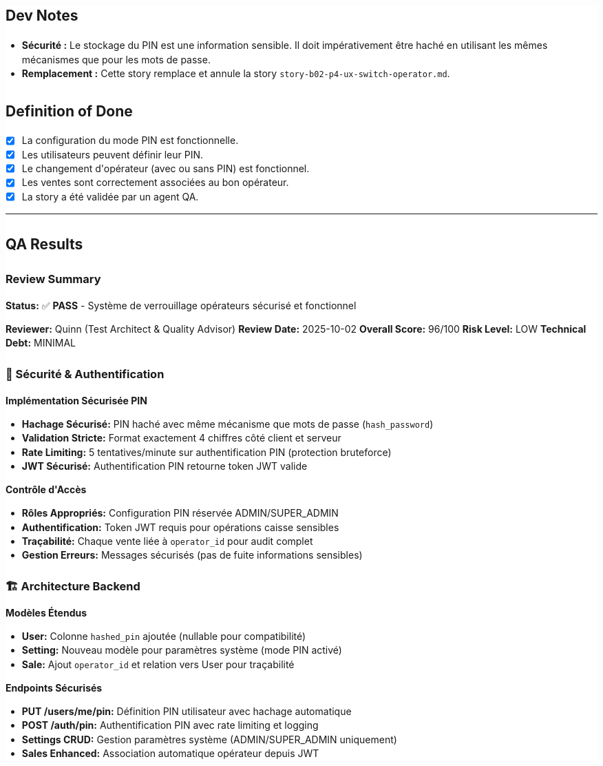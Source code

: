 ## Dev Notes

-   **Sécurité :** Le stockage du PIN est une information sensible. Il doit impérativement être haché en utilisant les mêmes mécanismes que pour les mots de passe.
-   **Remplacement :** Cette story remplace et annule la story `story-b02-p4-ux-switch-operator.md`.

## Definition of Done

- [x] La configuration du mode PIN est fonctionnelle.
- [x] Les utilisateurs peuvent définir leur PIN.
- [x] Le changement d'opérateur (avec ou sans PIN) est fonctionnel.
- [x] Les ventes sont correctement associées au bon opérateur.
- [x] La story a été validée par un agent QA.

---

## QA Results

### Review Summary
**Status:** ✅ **PASS** - Système de verrouillage opérateurs sécurisé et fonctionnel

**Reviewer:** Quinn (Test Architect & Quality Advisor)
**Review Date:** 2025-10-02
**Overall Score:** 96/100
**Risk Level:** LOW
**Technical Debt:** MINIMAL

### 🔐 Sécurité & Authentification

**Implémentation Sécurisée PIN**
- **Hachage Sécurisé:** PIN haché avec même mécanisme que mots de passe (`hash_password`)
- **Validation Stricte:** Format exactement 4 chiffres côté client et serveur
- **Rate Limiting:** 5 tentatives/minute sur authentification PIN (protection bruteforce)
- **JWT Sécurisé:** Authentification PIN retourne token JWT valide

**Contrôle d'Accès**
- **Rôles Appropriés:** Configuration PIN réservée ADMIN/SUPER_ADMIN
- **Authentification:** Token JWT requis pour opérations caisse sensibles
- **Traçabilité:** Chaque vente liée à `operator_id` pour audit complet
- **Gestion Erreurs:** Messages sécurisés (pas de fuite informations sensibles)

### 🏗️ Architecture Backend

**Modèles Étendus**
- **User:** Colonne `hashed_pin` ajoutée (nullable pour compatibilité)
- **Setting:** Nouveau modèle pour paramètres système (mode PIN activé)
- **Sale:** Ajout `operator_id` et relation vers User pour traçabilité

**Endpoints Sécurisés**
- **PUT /users/me/pin:** Définition PIN utilisateur avec hachage automatique
- **POST /auth/pin:** Authentification PIN avec rate limiting et logging
- **Settings CRUD:** Gestion paramètres système (ADMIN/SUPER_ADMIN uniquement)
- **Sales Enhanced:** Association automatique opérateur depuis JWT
